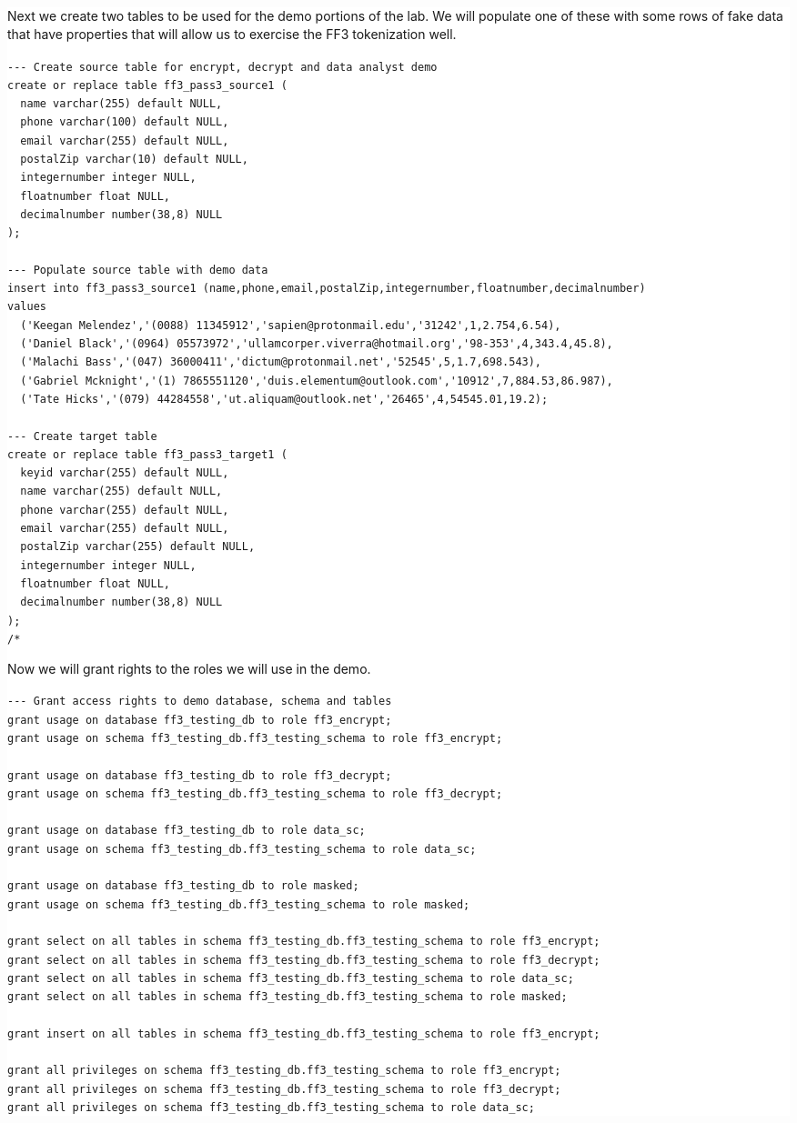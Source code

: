 Next we create two tables to be used for the demo portions of the lab. We will populate one of these with some rows of fake data that have properties that will allow us to exercise the FF3 tokenization well.

``` */
--- Create source table for encrypt, decrypt and data analyst demo
create or replace table ff3_pass3_source1 (
  name varchar(255) default NULL,
  phone varchar(100) default NULL,
  email varchar(255) default NULL,
  postalZip varchar(10) default NULL,
  integernumber integer NULL,
  floatnumber float NULL,
  decimalnumber number(38,8) NULL
);

--- Populate source table with demo data
insert into ff3_pass3_source1 (name,phone,email,postalZip,integernumber,floatnumber,decimalnumber)
values
  ('Keegan Melendez','(0088) 11345912','sapien@protonmail.edu','31242',1,2.754,6.54),
  ('Daniel Black','(0964) 05573972','ullamcorper.viverra@hotmail.org','98-353',4,343.4,45.8),
  ('Malachi Bass','(047) 36000411','dictum@protonmail.net','52545',5,1.7,698.543),
  ('Gabriel Mcknight','(1) 7865551120','duis.elementum@outlook.com','10912',7,884.53,86.987),
  ('Tate Hicks','(079) 44284558','ut.aliquam@outlook.net','26465',4,54545.01,19.2);

--- Create target table
create or replace table ff3_pass3_target1 (
  keyid varchar(255) default NULL,
  name varchar(255) default NULL,
  phone varchar(255) default NULL,
  email varchar(255) default NULL,
  postalZip varchar(255) default NULL,
  integernumber integer NULL,
  floatnumber float NULL,
  decimalnumber number(38,8) NULL
);
/*
```

Now we will grant rights to the roles we will use in the demo.

``` */
--- Grant access rights to demo database, schema and tables
grant usage on database ff3_testing_db to role ff3_encrypt;
grant usage on schema ff3_testing_db.ff3_testing_schema to role ff3_encrypt;

grant usage on database ff3_testing_db to role ff3_decrypt;
grant usage on schema ff3_testing_db.ff3_testing_schema to role ff3_decrypt;

grant usage on database ff3_testing_db to role data_sc;
grant usage on schema ff3_testing_db.ff3_testing_schema to role data_sc;

grant usage on database ff3_testing_db to role masked;
grant usage on schema ff3_testing_db.ff3_testing_schema to role masked;

grant select on all tables in schema ff3_testing_db.ff3_testing_schema to role ff3_encrypt;
grant select on all tables in schema ff3_testing_db.ff3_testing_schema to role ff3_decrypt;
grant select on all tables in schema ff3_testing_db.ff3_testing_schema to role data_sc;
grant select on all tables in schema ff3_testing_db.ff3_testing_schema to role masked;

grant insert on all tables in schema ff3_testing_db.ff3_testing_schema to role ff3_encrypt;

grant all privileges on schema ff3_testing_db.ff3_testing_schema to role ff3_encrypt;
grant all privileges on schema ff3_testing_db.ff3_testing_schema to role ff3_decrypt;
grant all privileges on schema ff3_testing_db.ff3_testing_schema to role data_sc;
```